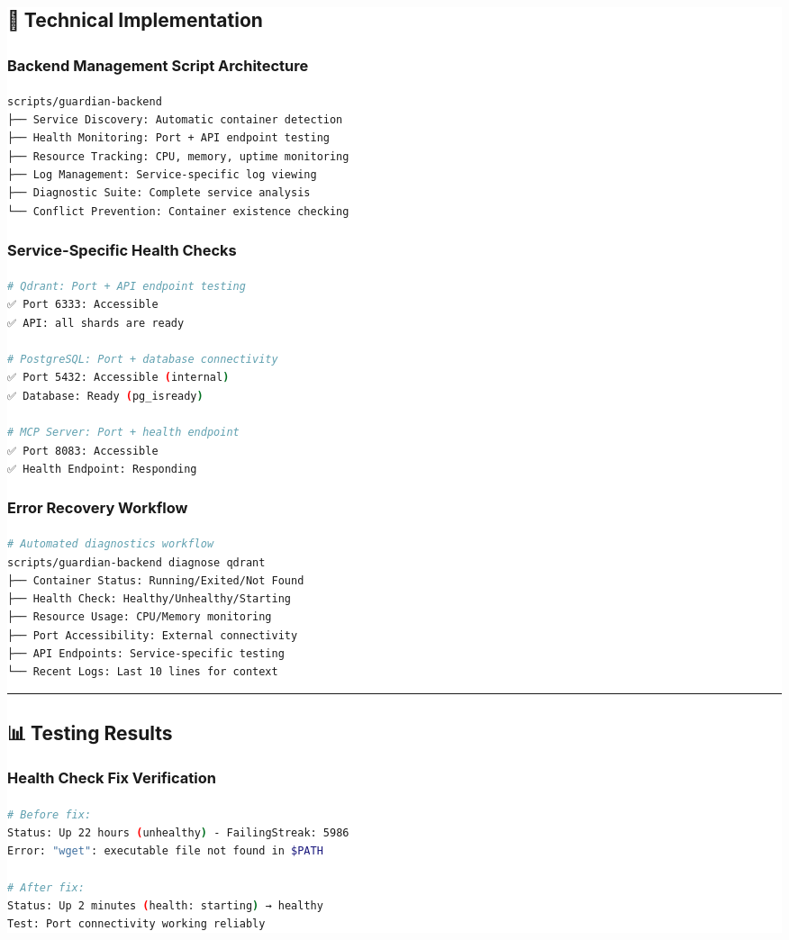 ## 🔧 **Technical Implementation**

### **Backend Management Script Architecture**

```bash
scripts/guardian-backend
├── Service Discovery: Automatic container detection
├── Health Monitoring: Port + API endpoint testing  
├── Resource Tracking: CPU, memory, uptime monitoring
├── Log Management: Service-specific log viewing
├── Diagnostic Suite: Complete service analysis
└── Conflict Prevention: Container existence checking
```

### **Service-Specific Health Checks**

```bash
# Qdrant: Port + API endpoint testing
✅ Port 6333: Accessible
✅ API: all shards are ready

# PostgreSQL: Port + database connectivity  
✅ Port 5432: Accessible (internal)
✅ Database: Ready (pg_isready)

# MCP Server: Port + health endpoint
✅ Port 8083: Accessible
✅ Health Endpoint: Responding
```

### **Error Recovery Workflow**

```bash
# Automated diagnostics workflow
scripts/guardian-backend diagnose qdrant
├── Container Status: Running/Exited/Not Found
├── Health Check: Healthy/Unhealthy/Starting
├── Resource Usage: CPU/Memory monitoring
├── Port Accessibility: External connectivity
├── API Endpoints: Service-specific testing  
└── Recent Logs: Last 10 lines for context
```

---

## 📊 **Testing Results**

### **Health Check Fix Verification**
```bash
# Before fix:
Status: Up 22 hours (unhealthy) - FailingStreak: 5986
Error: "wget": executable file not found in $PATH

# After fix:  
Status: Up 2 minutes (health: starting) → healthy
Test: Port connectivity working reliably
```
